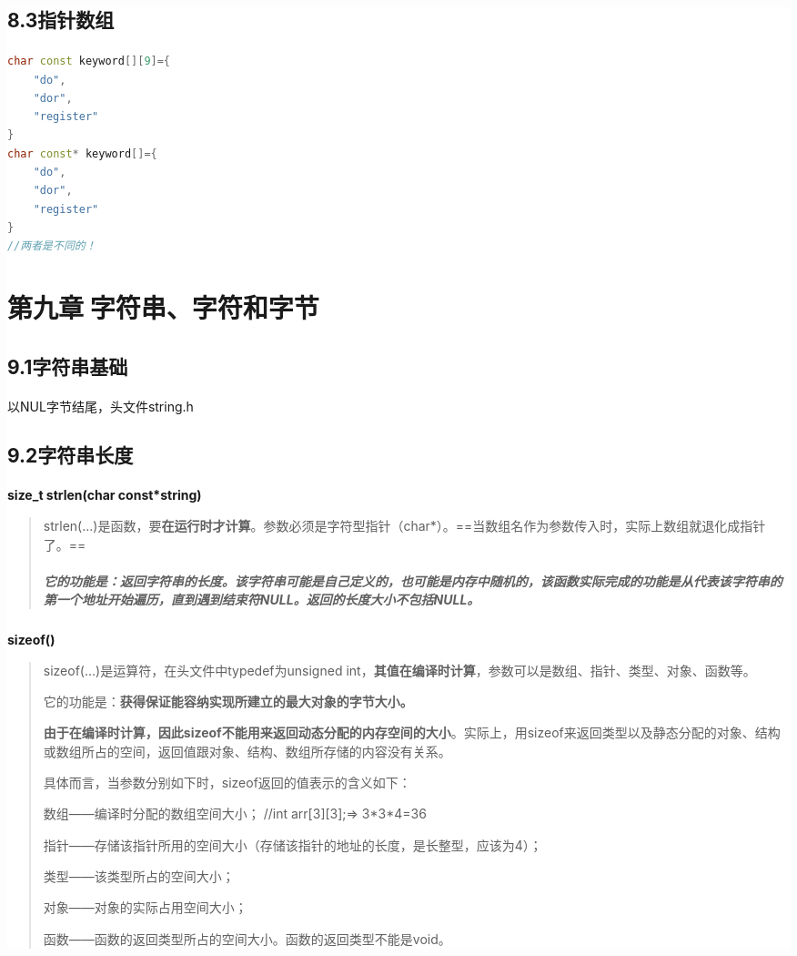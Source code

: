 ## 8.3指针数组

```cpp
char const keyword[][9]={
    "do",
    "dor",
    "register"
}
char const* keyword[]={
    "do",
    "dor",
    "register"
}
//两者是不同的！
```

# 第九章 字符串、字符和字节

## 9.1字符串基础

以NUL字节结尾，头文件string.h

## 9.2字符串长度

**size_t strlen(char const*string)**

>  strlen(...)是函数，要**在运行时才计算**。参数必须是字符型指针（char*）。==当数组名作为参数传入时，实际上数组就退化成指针了。==     
>
> ##### 它的功能是：返回字符串的长度。该字符串可能是自己定义的，也可能是内存中随机的，该函数实际完成的功能是从代表该字符串的第一个地址开始遍历，直到遇到结束符NULL。返回的长度大小不包括NULL。

**sizeof()**

>  sizeof(...)是运算符，在头文件中typedef为unsigned int，**其值在编译时计算**，参数可以是数组、指针、类型、对象、函数等。     
>
> 它的功能是：**获得保证能容纳实现所建立的最大对象的字节大小。**     
>
> **由于在编译时计算，因此sizeof不能用来返回动态分配的内存空间的大小**。实际上，用sizeof来返回类型以及静态分配的对象、结构或数组所占的空间，返回值跟对象、结构、数组所存储的内容没有关系。    
>
>  具体而言，当参数分别如下时，sizeof返回的值表示的含义如下：    
>
> 数组——编译时分配的数组空间大小；   //int arr\[3][3];=> 3\*3\*4=36 
>
> 指针——存储该指针所用的空间大小（存储该指针的地址的长度，是长整型，应该为4）；     
>
> 类型——该类型所占的空间大小；     
>
> 对象——对象的实际占用空间大小；     
>
> 函数——函数的返回类型所占的空间大小。函数的返回类型不能是void。
